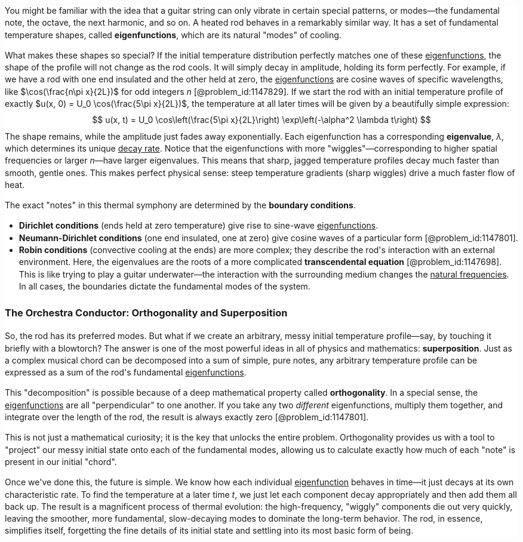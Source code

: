 You might be familiar with the idea that a guitar string can only vibrate in certain special patterns, or modes—the fundamental note, the octave, the next harmonic, and so on. A heated rod behaves in a remarkably similar way. It has a set of fundamental temperature shapes, called **eigenfunctions**, which are its natural "modes" of cooling.

What makes these shapes so special? If the initial temperature distribution perfectly matches one of these [eigenfunctions](@article_id:154211), the shape of the profile will not change as the rod cools. It will simply decay in amplitude, holding its form perfectly. For example, if we have a rod with one end insulated and the other held at zero, the [eigenfunctions](@article_id:154211) are cosine waves of specific wavelengths, like $\cos(\frac{n\pi x}{2L})$ for odd integers $n$ [@problem_id:1147829]. If we start the rod with an initial temperature profile of exactly $u(x, 0) = U_0 \cos(\frac{5\pi x}{2L})$, the temperature at all later times will be given by a beautifully simple expression:
$$
u(x, t) = U_0 \cos\left(\frac{5\pi x}{2L}\right) \exp\left(-\alpha^2 \lambda t\right)
$$
The shape remains, while the amplitude just fades away exponentially. Each eigenfunction has a corresponding **eigenvalue**, $\lambda$, which determines its unique [decay rate](@article_id:156036). Notice that the eigenfunctions with more "wiggles"—corresponding to higher spatial frequencies or larger $n$—have larger eigenvalues. This means that sharp, jagged temperature profiles decay much faster than smooth, gentle ones. This makes perfect physical sense: steep temperature gradients (sharp wiggles) drive a much faster flow of heat.

The exact "notes" in this thermal symphony are determined by the **boundary conditions**.
-   **Dirichlet conditions** (ends held at zero temperature) give rise to sine-wave [eigenfunctions](@article_id:154211).
-   **Neumann-Dirichlet conditions** (one end insulated, one at zero) give cosine waves of a particular form [@problem_id:1147801].
-   **Robin conditions** (convective cooling at the ends) are more complex; they describe the rod's interaction with an external environment. Here, the eigenvalues are the roots of a more complicated **transcendental equation** [@problem_id:1147698]. This is like trying to play a guitar underwater—the interaction with the surrounding medium changes the [natural frequencies](@article_id:173978). In all cases, the boundaries dictate the fundamental modes of the system.

### The Orchestra Conductor: Orthogonality and Superposition

So, the rod has its preferred modes. But what if we create an arbitrary, messy initial temperature profile—say, by touching it briefly with a blowtorch? The answer is one of the most powerful ideas in all of physics and mathematics: **superposition**. Just as a complex musical chord can be decomposed into a sum of simple, pure notes, any arbitrary temperature profile can be expressed as a sum of the rod's fundamental [eigenfunctions](@article_id:154211).

This "decomposition" is possible because of a deep mathematical property called **orthogonality**. In a special sense, the [eigenfunctions](@article_id:154211) are all "perpendicular" to one another. If you take any two *different* eigenfunctions, multiply them together, and integrate over the length of the rod, the result is always exactly zero [@problem_id:1147801].

This is not just a mathematical curiosity; it is the key that unlocks the entire problem. Orthogonality provides us with a tool to "project" our messy initial state onto each of the fundamental modes, allowing us to calculate exactly how much of each "note" is present in our initial "chord".

Once we've done this, the future is simple. We know how each individual [eigenfunction](@article_id:148536) behaves in time—it just decays at its own characteristic rate. To find the temperature at a later time $t$, we just let each component decay appropriately and then add them all back up. The result is a magnificent process of thermal evolution: the high-frequency, "wiggly" components die out very quickly, leaving the smoother, more fundamental, slow-decaying modes to dominate the long-term behavior. The rod, in essence, simplifies itself, forgetting the fine details of its initial state and settling into its most basic form of being.
